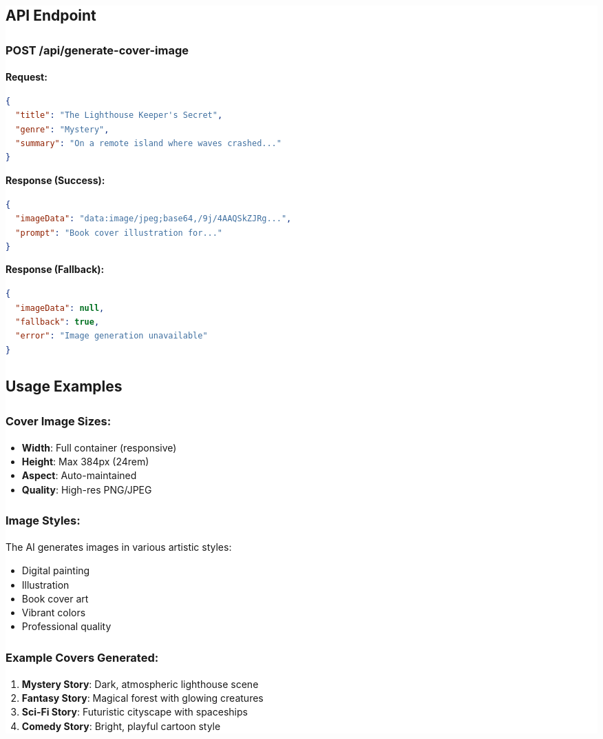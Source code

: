 ## API Endpoint

### POST /api/generate-cover-image

**Request:**
```json
{
  "title": "The Lighthouse Keeper's Secret",
  "genre": "Mystery",
  "summary": "On a remote island where waves crashed..."
}
```

**Response (Success):**
```json
{
  "imageData": "data:image/jpeg;base64,/9j/4AAQSkZJRg...",
  "prompt": "Book cover illustration for..."
}
```

**Response (Fallback):**
```json
{
  "imageData": null,
  "fallback": true,
  "error": "Image generation unavailable"
}
```

## Usage Examples

### Cover Image Sizes:
- **Width**: Full container (responsive)
- **Height**: Max 384px (24rem)
- **Aspect**: Auto-maintained
- **Quality**: High-res PNG/JPEG

### Image Styles:
The AI generates images in various artistic styles:
- Digital painting
- Illustration
- Book cover art
- Vibrant colors
- Professional quality

### Example Covers Generated:
1. **Mystery Story**: Dark, atmospheric lighthouse scene
2. **Fantasy Story**: Magical forest with glowing creatures
3. **Sci-Fi Story**: Futuristic cityscape with spaceships
4. **Comedy Story**: Bright, playful cartoon style
